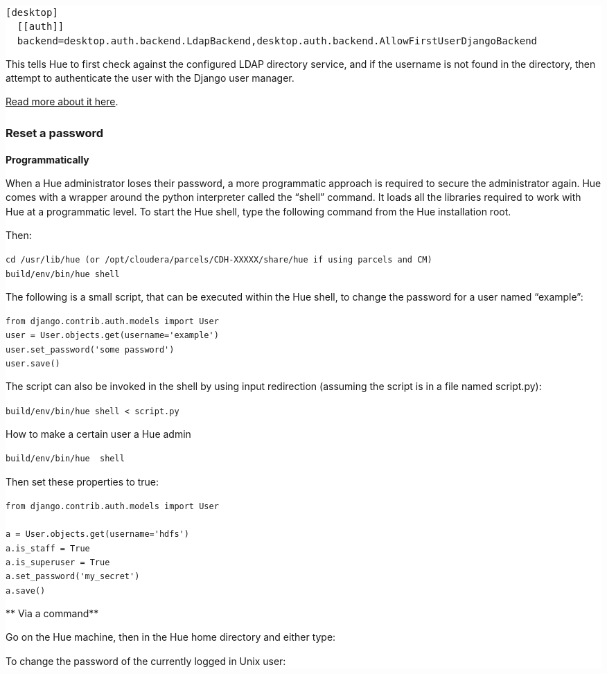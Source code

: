 <pre>
[desktop]
  [[auth]]
  backend=desktop.auth.backend.LdapBackend,desktop.auth.backend.AllowFirstUserDjangoBackend
</pre>

This tells Hue to first check against the configured LDAP directory service, and if the username is not found in the directory, then attempt to authenticate the user with the Django user manager.

[Read more about it here](http://gethue.com/configuring-hue-multiple-authentication-backends-and-ldap/).

### Reset a password

**Programmatically**

When a Hue administrator loses their password, a more programmatic approach is required to secure the administrator again. Hue comes with a wrapper around the python interpreter called the “shell” command. It loads all the libraries required to work with Hue at a programmatic level. To start the Hue shell, type the following command from the Hue installation root.

Then:

    cd /usr/lib/hue (or /opt/cloudera/parcels/CDH-XXXXX/share/hue if using parcels and CM)
    build/env/bin/hue shell

The following is a small script, that can be executed within the Hue shell, to change the password for a user named “example”:

    from django.contrib.auth.models import User
    user = User.objects.get(username='example')
    user.set_password('some password')
    user.save()

The script can also be invoked in the shell by using input redirection (assuming the script is in a file named script.py):

    build/env/bin/hue shell < script.py

How to make a certain user a Hue admin

    build/env/bin/hue  shell

Then set these properties to true:

    from django.contrib.auth.models import User

    a = User.objects.get(username='hdfs')
    a.is_staff = True
    a.is_superuser = True
    a.set_password('my_secret')
    a.save()

** Via a command**

Go on the Hue machine, then in the Hue home directory and either type:

To change the password of the currently logged in Unix user:
